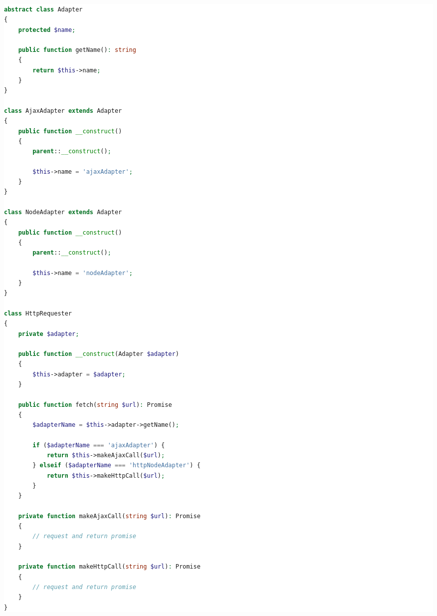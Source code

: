 ```php
abstract class Adapter
{
    protected $name;

    public function getName(): string
    {
        return $this->name;
    }
}

class AjaxAdapter extends Adapter
{
    public function __construct()
    {
        parent::__construct();

        $this->name = 'ajaxAdapter';
    }
}

class NodeAdapter extends Adapter
{
    public function __construct()
    {
        parent::__construct();

        $this->name = 'nodeAdapter';
    }
}

class HttpRequester
{
    private $adapter;

    public function __construct(Adapter $adapter)
    {
        $this->adapter = $adapter;
    }

    public function fetch(string $url): Promise
    {
        $adapterName = $this->adapter->getName();

        if ($adapterName === 'ajaxAdapter') {
            return $this->makeAjaxCall($url);
        } elseif ($adapterName === 'httpNodeAdapter') {
            return $this->makeHttpCall($url);
        }
    }

    private function makeAjaxCall(string $url): Promise
    {
        // request and return promise
    }

    private function makeHttpCall(string $url): Promise
    {
        // request and return promise
    }
}
```

